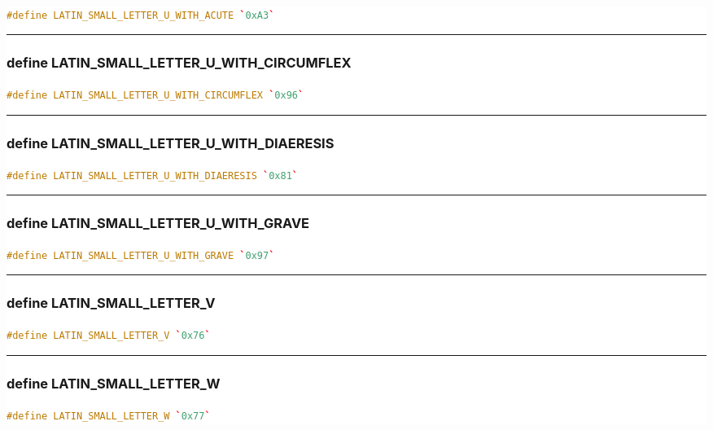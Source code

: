 ```C++
#define LATIN_SMALL_LETTER_U_WITH_ACUTE `0xA3`
```




<hr>



### define LATIN\_SMALL\_LETTER\_U\_WITH\_CIRCUMFLEX 

```C++
#define LATIN_SMALL_LETTER_U_WITH_CIRCUMFLEX `0x96`
```




<hr>



### define LATIN\_SMALL\_LETTER\_U\_WITH\_DIAERESIS 

```C++
#define LATIN_SMALL_LETTER_U_WITH_DIAERESIS `0x81`
```




<hr>



### define LATIN\_SMALL\_LETTER\_U\_WITH\_GRAVE 

```C++
#define LATIN_SMALL_LETTER_U_WITH_GRAVE `0x97`
```




<hr>



### define LATIN\_SMALL\_LETTER\_V 

```C++
#define LATIN_SMALL_LETTER_V `0x76`
```




<hr>



### define LATIN\_SMALL\_LETTER\_W 

```C++
#define LATIN_SMALL_LETTER_W `0x77`
```
